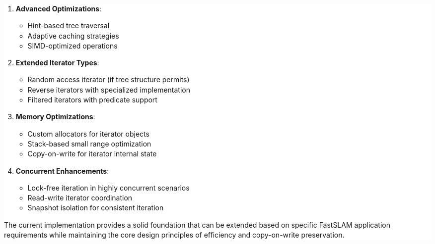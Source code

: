 1. **Advanced Optimizations**:
   - Hint-based tree traversal
   - Adaptive caching strategies
   - SIMD-optimized operations

2. **Extended Iterator Types**:
   - Random access iterator (if tree structure permits)
   - Reverse iterators with specialized implementation
   - Filtered iterators with predicate support

3. **Memory Optimizations**:
   - Custom allocators for iterator objects
   - Stack-based small range optimization
   - Copy-on-write for iterator internal state

4. **Concurrent Enhancements**:
   - Lock-free iteration in highly concurrent scenarios
   - Read-write iterator coordination
   - Snapshot isolation for consistent iteration

The current implementation provides a solid foundation that can be extended based on specific FastSLAM application requirements while maintaining the core design principles of efficiency and copy-on-write preservation.